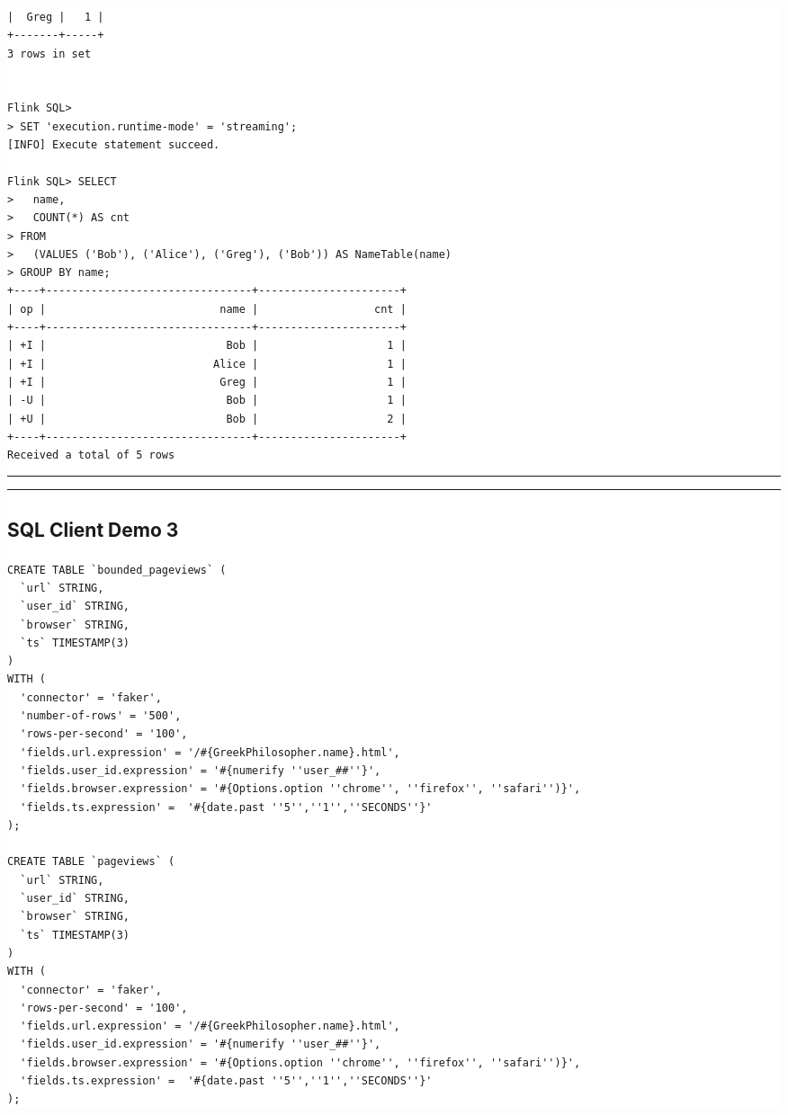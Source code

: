 ```
|  Greg |   1 |
+-------+-----+
3 rows in set


Flink SQL>
> SET 'execution.runtime-mode' = 'streaming';
[INFO] Execute statement succeed.

Flink SQL> SELECT
>   name,
>   COUNT(*) AS cnt
> FROM
>   (VALUES ('Bob'), ('Alice'), ('Greg'), ('Bob')) AS NameTable(name)
> GROUP BY name;
+----+--------------------------------+----------------------+
| op |                           name |                  cnt |
+----+--------------------------------+----------------------+
| +I |                            Bob |                    1 |
| +I |                          Alice |                    1 |
| +I |                           Greg |                    1 |
| -U |                            Bob |                    1 |
| +U |                            Bob |                    2 |
+----+--------------------------------+----------------------+
Received a total of 5 rows
```

******************************************************************************************************************************
--------------------------------------
SQL Client Demo 3
--------------------------------------

```
CREATE TABLE `bounded_pageviews` (
  `url` STRING,
  `user_id` STRING,
  `browser` STRING,
  `ts` TIMESTAMP(3)
)
WITH (
  'connector' = 'faker',
  'number-of-rows' = '500',
  'rows-per-second' = '100',
  'fields.url.expression' = '/#{GreekPhilosopher.name}.html',
  'fields.user_id.expression' = '#{numerify ''user_##''}',
  'fields.browser.expression' = '#{Options.option ''chrome'', ''firefox'', ''safari'')}',
  'fields.ts.expression' =  '#{date.past ''5'',''1'',''SECONDS''}'
);

CREATE TABLE `pageviews` (
  `url` STRING,
  `user_id` STRING,
  `browser` STRING,
  `ts` TIMESTAMP(3)
)
WITH (
  'connector' = 'faker',
  'rows-per-second' = '100',
  'fields.url.expression' = '/#{GreekPhilosopher.name}.html',
  'fields.user_id.expression' = '#{numerify ''user_##''}',
  'fields.browser.expression' = '#{Options.option ''chrome'', ''firefox'', ''safari'')}',
  'fields.ts.expression' =  '#{date.past ''5'',''1'',''SECONDS''}'
);
```